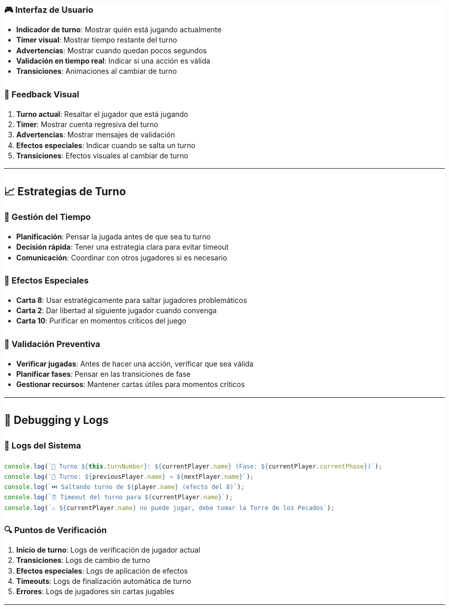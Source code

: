 ### 🎮 Interfaz de Usuario
- **Indicador de turno**: Mostrar quién está jugando actualmente
- **Timer visual**: Mostrar tiempo restante del turno
- **Advertencias**: Mostrar cuando quedan pocos segundos
- **Validación en tiempo real**: Indicar si una acción es válida
- **Transiciones**: Animaciones al cambiar de turno

### 🎯 Feedback Visual
1. **Turno actual**: Resaltar el jugador que está jugando
2. **Timer**: Mostrar cuenta regresiva del turno
3. **Advertencias**: Mostrar mensajes de validación
4. **Efectos especiales**: Indicar cuando se salta un turno
5. **Transiciones**: Efectos visuales al cambiar de turno

---

## 📈 Estrategias de Turno

### 🎯 Gestión del Tiempo
- **Planificación**: Pensar la jugada antes de que sea tu turno
- **Decisión rápida**: Tener una estrategia clara para evitar timeout
- **Comunicación**: Coordinar con otros jugadores si es necesario

### 🎯 Efectos Especiales
- **Carta 8**: Usar estratégicamente para saltar jugadores problemáticos
- **Carta 2**: Dar libertad al siguiente jugador cuando convenga
- **Carta 10**: Purificar en momentos críticos del juego

### 🎯 Validación Preventiva
- **Verificar jugadas**: Antes de hacer una acción, verificar que sea válida
- **Planificar fases**: Pensar en las transiciones de fase
- **Gestionar recursos**: Mantener cartas útiles para momentos críticos

---

## 🐛 Debugging y Logs

### 📝 Logs del Sistema
```javascript
console.log(`🎯 Turno ${this.turnNumber}: ${currentPlayer.name} (Fase: ${currentPlayer.currentPhase})`);
console.log(`🔄 Turno: ${previousPlayer.name} → ${nextPlayer.name}`);
console.log(`⏭️ Saltando turno de ${player.name} (efecto del 8)`);
console.log(`⏰ Timeout del turno para ${currentPlayer.name}`);
console.log(`⚠️ ${currentPlayer.name} no puede jugar, debe tomar la Torre de los Pecados`);
```

### 🔍 Puntos de Verificación
1. **Inicio de turno**: Logs de verificación de jugador actual
2. **Transiciones**: Logs de cambio de turno
3. **Efectos especiales**: Logs de aplicación de efectos
4. **Timeouts**: Logs de finalización automática de turno
5. **Errores**: Logs de jugadores sin cartas jugables

---